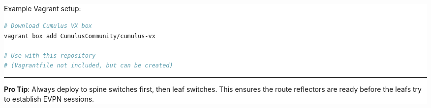Example Vagrant setup:
```bash
# Download Cumulus VX box
vagrant box add CumulusCommunity/cumulus-vx

# Use with this repository
# (Vagrantfile not included, but can be created)
```

---

**Pro Tip**: Always deploy to spine switches first, then leaf switches. This ensures the route reflectors are ready before the leafs try to establish EVPN sessions.

